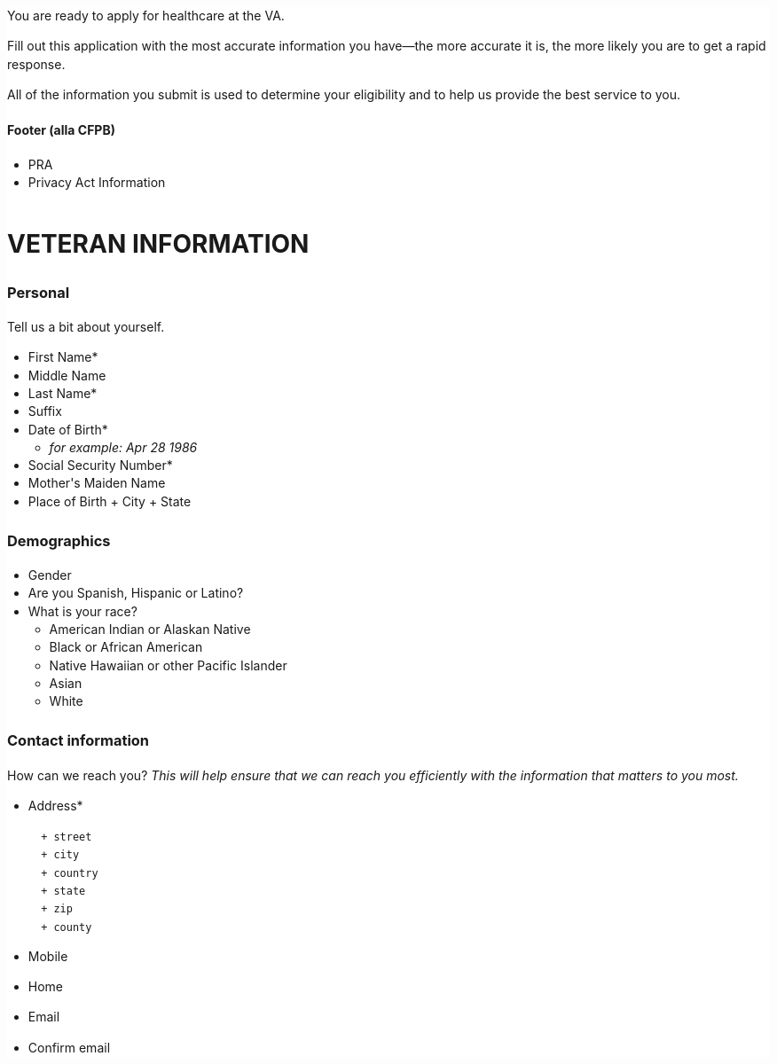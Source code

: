 You are ready to apply for healthcare at the VA.  

Fill out this application with the most accurate information you have—the more accurate it is, the more likely you are to get a rapid response. 

All of the information you submit is used to determine your eligibility and to help us provide the best service to you. 

#### Footer (alla CFPB) 
+ PRA 
+ Privacy Act Information 

# VETERAN INFORMATION

### Personal 
Tell us a bit about yourself.

+ First Name*
+ Middle Name
+ Last Name* 
+ Suffix
+ Date of Birth*
    + _for example: Apr 28 1986_ 
+ Social Security Number*
+ Mother's Maiden Name
+ Place of Birth
        + City
        + State

### Demographics
+ Gender
+ Are you Spanish, Hispanic or Latino?
+ What is your race? 
    + American Indian or Alaskan Native
    + Black or African American
    + Native Hawaiian or other Pacific Islander
    + Asian
    + White 

### Contact information  
How can we reach you?
_This will help ensure that we can reach you efficiently with the information that matters to you most._

+ Address*

        + street 
        + city
        + country
        + state
        + zip
        + county
+ Mobile 
+ Home
+ Email 
+ Confirm email  
